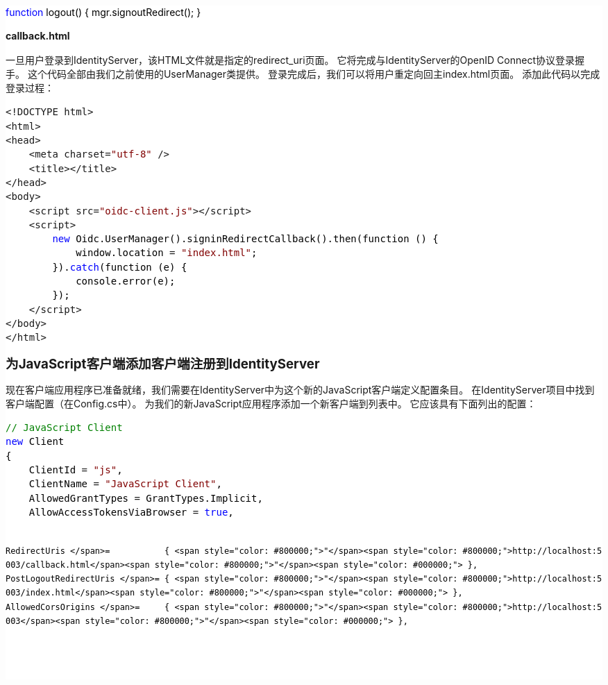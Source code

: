 </span><span style="color: #0000ff;">function</span><span style="color: #000000;"> logout() {
    mgr.signoutRedirect();
}</span></pre>
</div>
<p><strong>callback.html</strong></p>
<p>一旦用户登录到IdentityServer，该HTML文件就是指定的redirect_uri页面。 它将完成与IdentityServer的OpenID Connect协议登录握手。 这个代码全部由我们之前使用的UserManager类提供。 登录完成后，我们可以将用户重定向回主index.html页面。 添加此代码以完成登录过程：</p>
<div class="cnblogs_code">
<pre>&lt;!DOCTYPE html&gt;
&lt;html&gt;
&lt;head&gt;
    &lt;meta charset=<span style="color: #800000;">"</span><span style="color: #800000;">utf-8</span><span style="color: #800000;">"</span> /&gt;
    &lt;title&gt;&lt;/title&gt;
&lt;/head&gt;
&lt;body&gt;
    &lt;script src=<span style="color: #800000;">"</span><span style="color: #800000;">oidc-client.js</span><span style="color: #800000;">"</span>&gt;&lt;/script&gt;
    &lt;script&gt;
        <span style="color: #0000ff;">new</span><span style="color: #000000;"> Oidc.UserManager().signinRedirectCallback().then(function () {
            window.location </span>= <span style="color: #800000;">"</span><span style="color: #800000;">index.html</span><span style="color: #800000;">"</span><span style="color: #000000;">;
        }).</span><span style="color: #0000ff;">catch</span><span style="color: #000000;">(function (e) {
            console.error(e);
        });
    </span>&lt;/script&gt;
&lt;/body&gt;
&lt;/html&gt;</pre>
</div>
<p><strong><span style="font-size: 14pt;">为JavaScript客户端添加客户端注册到IdentityServer</span></strong></p>
<p>现在客户端应用程序已准备就绪，我们需要在IdentityServer中为这个新的JavaScript客户端定义配置条目。 在IdentityServer项目中找到客户端配置（在Config.cs中）。 为我们的新JavaScript应用程序添加一个新客户端到列表中。 它应该具有下面列出的配置：</p>
<div class="cnblogs_code">
<pre><span style="color: #008000;">//</span><span style="color: #008000;"> JavaScript Client</span>
<span style="color: #0000ff;">new</span><span style="color: #000000;"> Client
{
    ClientId </span>= <span style="color: #800000;">"</span><span style="color: #800000;">js</span><span style="color: #800000;">"</span><span style="color: #000000;">,
    ClientName </span>= <span style="color: #800000;">"</span><span style="color: #800000;">JavaScript Client</span><span style="color: #800000;">"</span><span style="color: #000000;">,
    AllowedGrantTypes </span>=<span style="color: #000000;"> GrantTypes.Implicit,
    AllowAccessTokensViaBrowser </span>= <span style="color: #0000ff;">true</span><span style="color: #000000;">,

    RedirectUris </span>=           { <span style="color: #800000;">"</span><span style="color: #800000;">http://localhost:5003/callback.html</span><span style="color: #800000;">"</span><span style="color: #000000;"> },
    PostLogoutRedirectUris </span>= { <span style="color: #800000;">"</span><span style="color: #800000;">http://localhost:5003/index.html</span><span style="color: #800000;">"</span><span style="color: #000000;"> },
    AllowedCorsOrigins </span>=     { <span style="color: #800000;">"</span><span style="color: #800000;">http://localhost:5003</span><span style="color: #800000;">"</span><span style="color: #000000;"> },
